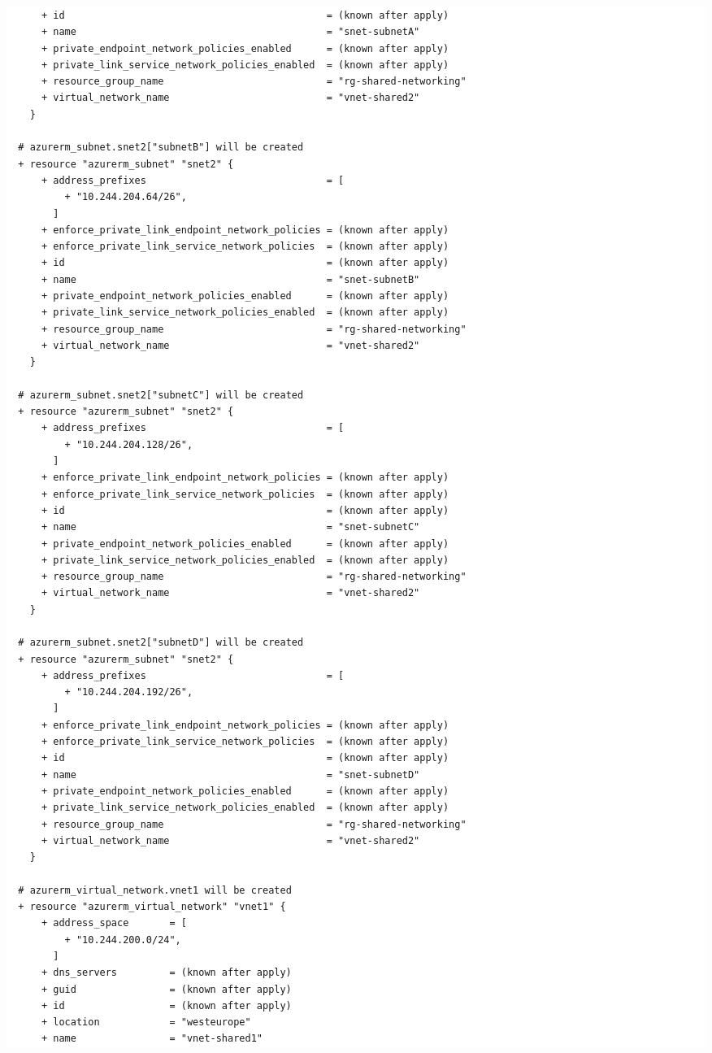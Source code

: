 ```txt
      + id                                             = (known after apply)
      + name                                           = "snet-subnetA"
      + private_endpoint_network_policies_enabled      = (known after apply)
      + private_link_service_network_policies_enabled  = (known after apply)
      + resource_group_name                            = "rg-shared-networking"
      + virtual_network_name                           = "vnet-shared2"
    }

  # azurerm_subnet.snet2["subnetB"] will be created
  + resource "azurerm_subnet" "snet2" {
      + address_prefixes                               = [
          + "10.244.204.64/26",
        ]
      + enforce_private_link_endpoint_network_policies = (known after apply)
      + enforce_private_link_service_network_policies  = (known after apply)
      + id                                             = (known after apply)
      + name                                           = "snet-subnetB"
      + private_endpoint_network_policies_enabled      = (known after apply)
      + private_link_service_network_policies_enabled  = (known after apply)
      + resource_group_name                            = "rg-shared-networking"
      + virtual_network_name                           = "vnet-shared2"
    }

  # azurerm_subnet.snet2["subnetC"] will be created
  + resource "azurerm_subnet" "snet2" {
      + address_prefixes                               = [
          + "10.244.204.128/26",
        ]
      + enforce_private_link_endpoint_network_policies = (known after apply)
      + enforce_private_link_service_network_policies  = (known after apply)
      + id                                             = (known after apply)
      + name                                           = "snet-subnetC"
      + private_endpoint_network_policies_enabled      = (known after apply)
      + private_link_service_network_policies_enabled  = (known after apply)
      + resource_group_name                            = "rg-shared-networking"
      + virtual_network_name                           = "vnet-shared2"
    }

  # azurerm_subnet.snet2["subnetD"] will be created
  + resource "azurerm_subnet" "snet2" {
      + address_prefixes                               = [
          + "10.244.204.192/26",
        ]
      + enforce_private_link_endpoint_network_policies = (known after apply)
      + enforce_private_link_service_network_policies  = (known after apply)
      + id                                             = (known after apply)
      + name                                           = "snet-subnetD"
      + private_endpoint_network_policies_enabled      = (known after apply)
      + private_link_service_network_policies_enabled  = (known after apply)
      + resource_group_name                            = "rg-shared-networking"
      + virtual_network_name                           = "vnet-shared2"
    }

  # azurerm_virtual_network.vnet1 will be created
  + resource "azurerm_virtual_network" "vnet1" {
      + address_space       = [
          + "10.244.200.0/24",
        ]
      + dns_servers         = (known after apply)
      + guid                = (known after apply)
      + id                  = (known after apply)
      + location            = "westeurope"
      + name                = "vnet-shared1"
```